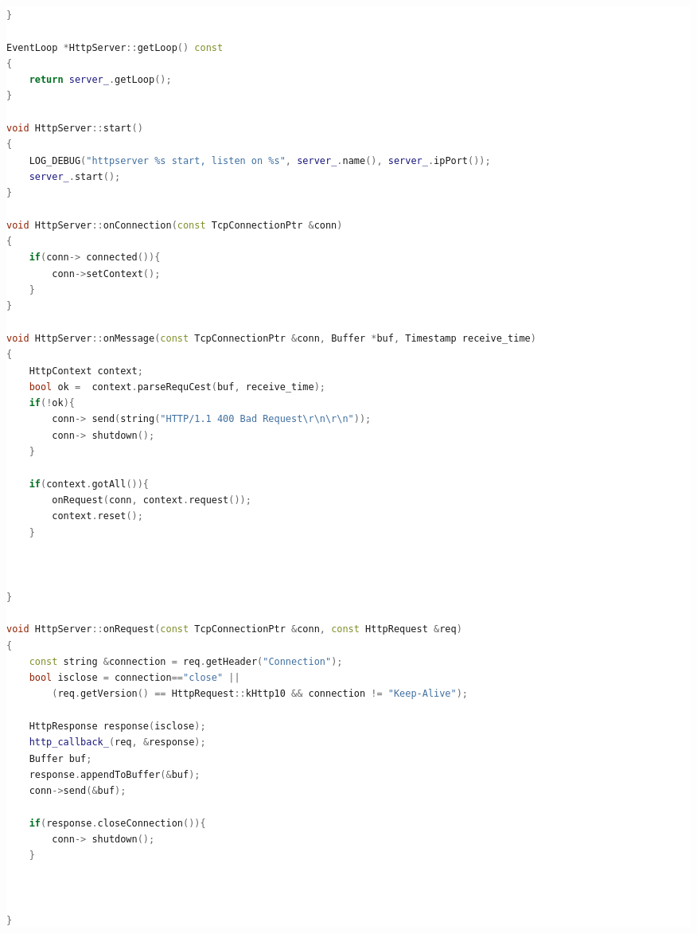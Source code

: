 ```c++
}

EventLoop *HttpServer::getLoop() const
{
    return server_.getLoop();
}

void HttpServer::start()
{
    LOG_DEBUG("httpserver %s start, listen on %s", server_.name(), server_.ipPort());
    server_.start();
}

void HttpServer::onConnection(const TcpConnectionPtr &conn)
{
    if(conn-> connected()){
        conn->setContext();
    }
}

void HttpServer::onMessage(const TcpConnectionPtr &conn, Buffer *buf, Timestamp receive_time)
{
    HttpContext context;
    bool ok =  context.parseRequCest(buf, receive_time);
    if(!ok){
        conn-> send(string("HTTP/1.1 400 Bad Request\r\n\r\n"));
        conn-> shutdown();
    }

    if(context.gotAll()){
        onRequest(conn, context.request());
        context.reset();
    }



}

void HttpServer::onRequest(const TcpConnectionPtr &conn, const HttpRequest &req)
{
    const string &connection = req.getHeader("Connection");
    bool isclose = connection=="close" || 
        (req.getVersion() == HttpRequest::kHttp10 && connection != "Keep-Alive");

    HttpResponse response(isclose);
    http_callback_(req, &response);
    Buffer buf;
    response.appendToBuffer(&buf);
    conn->send(&buf);

    if(response.closeConnection()){
        conn-> shutdown();
    }



}

```

